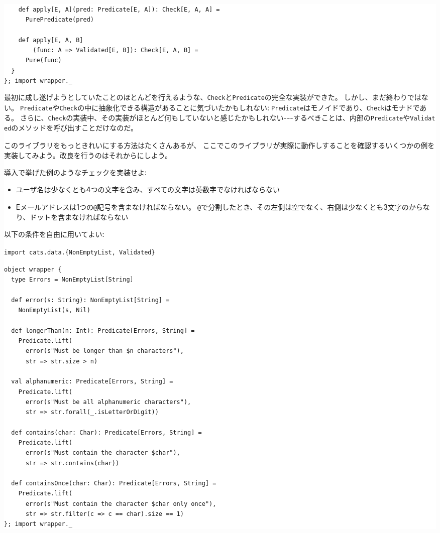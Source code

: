```tut:book:silent
    def apply[E, A](pred: Predicate[E, A]): Check[E, A, A] =
      PurePredicate(pred)

    def apply[E, A, B]
        (func: A => Validated[E, B]): Check[E, A, B] =
      Pure(func)
  }
}; import wrapper._
```
</div>

最初に成し遂げようとしていたことのほとんどを行えるような、`Check`と`Predicate`の完全な実装ができた。
しかし、まだ終わりではない。
`Predicate`や`Check`の中に抽象化できる構造があることに気づいたかもしれない:
`Predicate`はモノイドであり、`Check`はモナドである。
さらに、`Check`の実装中、その実装がほとんど何もしていないと感じたかもしれない---するべきことは、内部の`Predicate`や`Validated`のメソッドを呼び出すことだけなのだ。

このライブラリをもっときれいにする方法はたくさんあるが、
ここでこのライブラリが実際に動作しすることを確認するいくつかの例を実装してみよう。改良を行うのはそれからにしよう。

導入で挙げた例のようなチェックを実装せよ:

- ユーザ名は少なくとも4つの文字を含み、すべての文字は英数字でなければならない

- Eメールアドレスは1つの`@`記号を含まなければならない。
  `@`で分割したとき、その左側は空でなく、右側は少なくとも3文字のからなり、ドットを含まなければならない

以下の条件を自由に用いてよい:

```tut:book:silent
import cats.data.{NonEmptyList, Validated}
```

```tut:book:silent
object wrapper {
  type Errors = NonEmptyList[String]

  def error(s: String): NonEmptyList[String] =
    NonEmptyList(s, Nil)

  def longerThan(n: Int): Predicate[Errors, String] =
    Predicate.lift(
      error(s"Must be longer than $n characters"),
      str => str.size > n)

  val alphanumeric: Predicate[Errors, String] =
    Predicate.lift(
      error(s"Must be all alphanumeric characters"),
      str => str.forall(_.isLetterOrDigit))

  def contains(char: Char): Predicate[Errors, String] =
    Predicate.lift(
      error(s"Must contain the character $char"),
      str => str.contains(char))

  def containsOnce(char: Char): Predicate[Errors, String] =
    Predicate.lift(
      error(s"Must contain the character $char only once"),
      str => str.filter(c => c == char).size == 1)
}; import wrapper._
```
